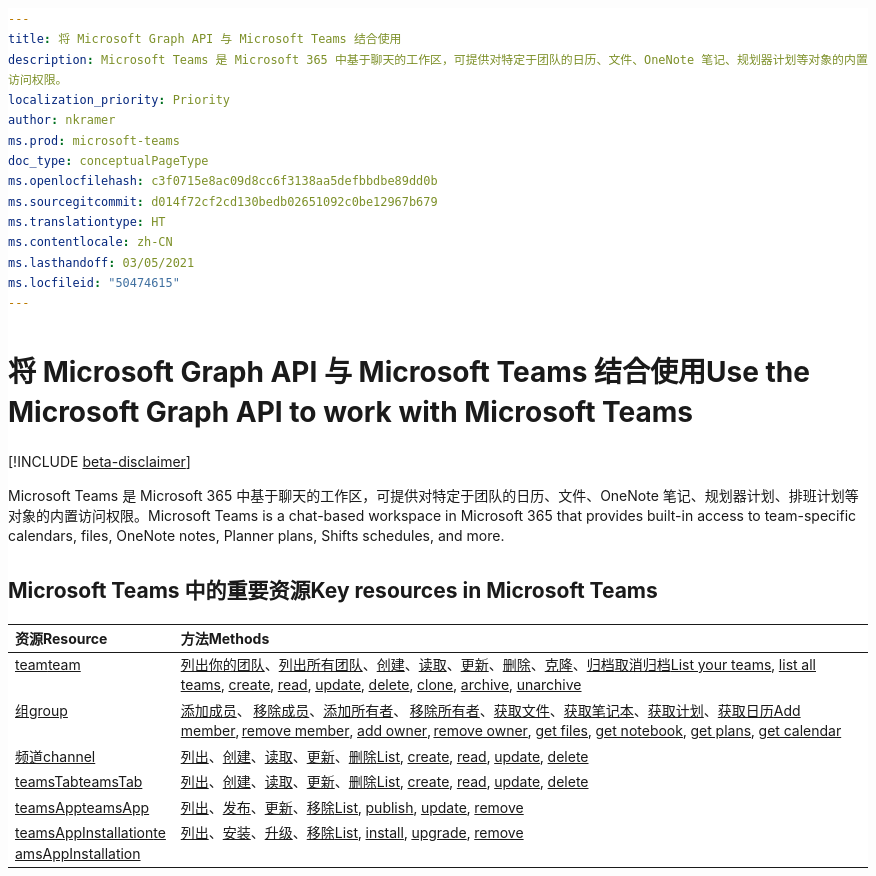 ```yaml
---
title: 将 Microsoft Graph API 与 Microsoft Teams 结合使用
description: Microsoft Teams 是 Microsoft 365 中基于聊天的工作区，可提供对特定于团队的日历、文件、OneNote 笔记、规划器计划等对象的内置访问权限。
localization_priority: Priority
author: nkramer
ms.prod: microsoft-teams
doc_type: conceptualPageType
ms.openlocfilehash: c3f0715e8ac09d8cc6f3138aa5defbbdbe89dd0b
ms.sourcegitcommit: d014f72cf2cd130bedb02651092c0be12967b679
ms.translationtype: HT
ms.contentlocale: zh-CN
ms.lasthandoff: 03/05/2021
ms.locfileid: "50474615"
---
```

# <a name="use-the-microsoft-graph-api-to-work-with-microsoft-teams"></a><span data-ttu-id="bad8c-103">将 Microsoft Graph API 与 Microsoft Teams 结合使用</span><span class="sxs-lookup"><span data-stu-id="bad8c-103">Use the Microsoft Graph API to work with Microsoft Teams</span></span>

[!INCLUDE [beta-disclaimer](../../includes/beta-disclaimer.md)]

<span data-ttu-id="bad8c-104">Microsoft Teams 是 Microsoft 365 中基于聊天的工作区，可提供对特定于团队的日历、文件、OneNote 笔记、规划器计划、排班计划等对象的内置访问权限。</span><span class="sxs-lookup"><span data-stu-id="bad8c-104">Microsoft Teams is a chat-based workspace in Microsoft 365 that provides built-in access to team-specific calendars, files, OneNote notes, Planner plans, Shifts schedules, and more.</span></span>

## <a name="key-resources-in-microsoft-teams"></a><span data-ttu-id="bad8c-105">Microsoft Teams 中的重要资源</span><span class="sxs-lookup"><span data-stu-id="bad8c-105">Key resources in Microsoft Teams</span></span>

| <span data-ttu-id="bad8c-106">资源</span><span class="sxs-lookup"><span data-stu-id="bad8c-106">Resource</span></span> | <span data-ttu-id="bad8c-107">方法</span><span class="sxs-lookup"><span data-stu-id="bad8c-107">Methods</span></span> |
|:---------------|:--------|
|[<span data-ttu-id="bad8c-108">team</span><span class="sxs-lookup"><span data-stu-id="bad8c-108">team</span></span>](../resources/team.md)| <span data-ttu-id="bad8c-109">[列出你的团队](../api/user-list-joinedteams.md)、[列出所有团队](/graph/teams-list-all-teams)、[创建](../api/team-put-teams.md)、[读取](../api/team-get.md)、[更新](../api/team-update.md)、[删除](../api/group-delete.md)、[克隆](../api/team-clone.md)、[归档](../api/team-archive.md)[取消归档](../api/team-unarchive.md)</span><span class="sxs-lookup"><span data-stu-id="bad8c-109">[List your teams](../api/user-list-joinedteams.md), [list all teams](/graph/teams-list-all-teams), [create](../api/team-put-teams.md), [read](../api/team-get.md), [update](../api/team-update.md), [delete](../api/group-delete.md), [clone](../api/team-clone.md), [archive](../api/team-archive.md), [unarchive](../api/team-unarchive.md)</span></span> |
|[<span data-ttu-id="bad8c-110">组</span><span class="sxs-lookup"><span data-stu-id="bad8c-110">group</span></span>](../resources/group.md)| <span data-ttu-id="bad8c-111">[添加成员](../api/group-post-members.md)、 [移除成员](../api/group-delete-members.md)、[添加所有者](../api/group-post-owners.md)、 [移除所有者](../api/group-delete-owners.md)、[获取文件](drive.md)、[获取笔记本](../resources/notebook.md)、[获取计划](plannergroup.md)、[获取日历](event.md)</span><span class="sxs-lookup"><span data-stu-id="bad8c-111">[Add member](../api/group-post-members.md), [remove member](../api/group-delete-members.md), [add owner](../api/group-post-owners.md), [remove owner](../api/group-delete-owners.md), [get files](drive.md), [get notebook](../resources/notebook.md), [get plans](plannergroup.md), [get calendar](event.md)</span></span> |
|[<span data-ttu-id="bad8c-112">频道</span><span class="sxs-lookup"><span data-stu-id="bad8c-112">channel</span></span>](../resources/channel.md)|<span data-ttu-id="bad8c-113">[列出](../api/channel-list.md)、[创建](../api/channel-post.md)、[读取](../api/channel-get.md)、[更新](../api/channel-patch.md)、[删除](../api/channel-delete.md)</span><span class="sxs-lookup"><span data-stu-id="bad8c-113">[List](../api/channel-list.md), [create](../api/channel-post.md), [read](../api/channel-get.md), [update](../api/channel-patch.md), [delete](../api/channel-delete.md)</span></span>|
|[<span data-ttu-id="bad8c-114">teamsTab</span><span class="sxs-lookup"><span data-stu-id="bad8c-114">teamsTab</span></span>](../resources/teamstab.md) |<span data-ttu-id="bad8c-115">[列出](../api/channel-list-tabs.md)、[创建](../api/channel-post-tabs.md)、[读取](../api/channel-get-tabs.md)、[更新](../api/channel-patch-tabs.md)、[删除](../api/channel-delete-tabs.md)</span><span class="sxs-lookup"><span data-stu-id="bad8c-115">[List](../api/channel-list-tabs.md), [create](../api/channel-post-tabs.md), [read](../api/channel-get-tabs.md), [update](../api/channel-patch-tabs.md), [delete](../api/channel-delete-tabs.md)</span></span> |
|[<span data-ttu-id="bad8c-116">teamsApp</span><span class="sxs-lookup"><span data-stu-id="bad8c-116">teamsApp</span></span>](../resources/teamsapp.md)|<span data-ttu-id="bad8c-117">[列出](../api/appcatalogs-list-teamsapps.md)、[发布](../api/teamsapp-publish.md)、[更新](../api/teamsapp-update.md)、[移除](../api/teamsapp-delete.md)</span><span class="sxs-lookup"><span data-stu-id="bad8c-117">[List](../api/appcatalogs-list-teamsapps.md), [publish](../api/teamsapp-publish.md), [update](../api/teamsapp-update.md), [remove](../api/teamsapp-delete.md)</span></span>|
|[<span data-ttu-id="bad8c-118">teamsAppInstallation</span><span class="sxs-lookup"><span data-stu-id="bad8c-118">teamsAppInstallation</span></span>](../resources/teamsappinstallation.md)| <span data-ttu-id="bad8c-119">[列出](../api/team-list-installedapps.md)、[安装](../api/team-post-installedapps.md)、[升级](../api/team-delete-installedapps.md)、[移除](../api/team-delete-installedapps.md)</span><span class="sxs-lookup"><span data-stu-id="bad8c-119">[List](../api/team-list-installedapps.md), [install](../api/team-post-installedapps.md), [upgrade](../api/team-delete-installedapps.md), [remove](../api/team-delete-installedapps.md)</span></span> |